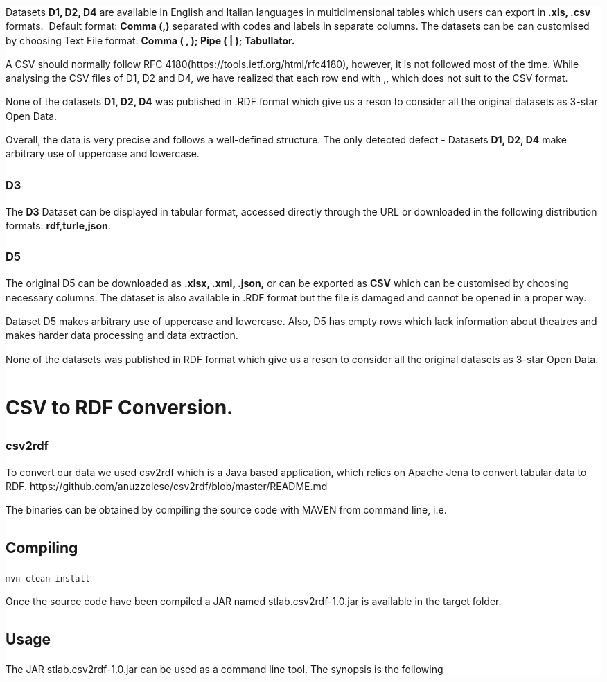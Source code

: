 Datasets **D1, D2, D4** are available in English and Italian languages in multidimensional tables which users can export in **.xls, .csv** formats.  Default format: **Comma (,)** separated with codes and labels in separate columns.  The datasets can be can customised by choosing Text File format: **Comma ( , ); Pipe ( | ); Tabullator.**

A CSV should normally follow RFC 4180(https://tools.ietf.org/html/rfc4180), however, it is not followed most of the time. While analysing the CSV files of D1, D2 and D4, we have realized that each row end with ,, which does not suit to the CSV format. 

None of the datasets **D1, D2, D4**  was published in .RDF format which give us a reson to consider all the original  datasets as 3-star Open Data.

Overall, the data is very precise and follows a well-defined structure. The only detected defect - Datasets **D1, D2, D4** make arbitrary use of uppercase and lowercase. 

### **D3** 

The **D3** Dataset сan be displayed in tabular format, accessed directly through the URL or downloaded in the following distribution formats: **rdf,turle,json**.

### **D5** 

The original D5 can be downloaded as **.xlsx, .xml, .json,**  or can be exported as **CSV** which can be customised by choosing necessary columns. The dataset is also available in .RDF format but the file is damaged and cannot be opened in a proper way. 

Dataset D5 makes arbitrary use of uppercase and lowercase. Also, D5 has empty rows which lack information about theatres and makes harder data processing and data extraction.

None of the datasets was published in RDF format which give us a reson to consider all the original  datasets as 3-star Open Data.

# CSV to RDF Conversion.

### csv2rdf

To convert our data we used csv2rdf which is a Java based application, which relies on Apache Jena to convert tabular data to RDF. https://github.com/anuzzolese/csv2rdf/blob/master/README.md

The binaries can be obtained by compiling the source code with MAVEN from command line, i.e.

## Compiling

```bash 
mvn clean install
```
Once the source code have been compiled a JAR named stlab.csv2rdf-1.0.jar is available in the target folder.

## Usage

The JAR stlab.csv2rdf-1.0.jar can be used as a command line tool.
The synopsis is the following
